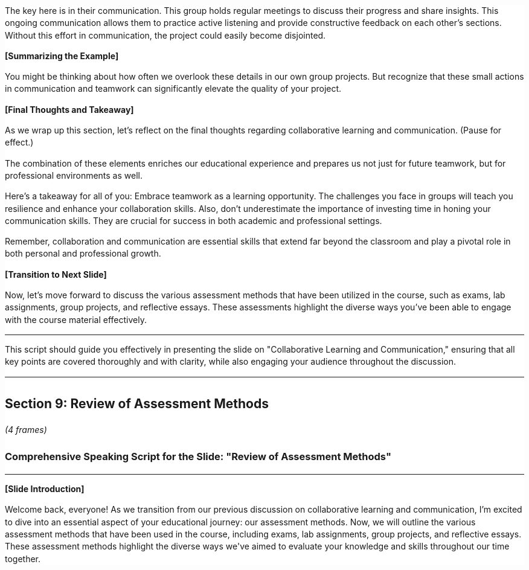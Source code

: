 The key here is in their communication. This group holds regular meetings to discuss their progress and share insights. This ongoing communication allows them to practice active listening and provide constructive feedback on each other’s sections. Without this effort in communication, the project could easily become disjointed.

**[Summarizing the Example]**

You might be thinking about how often we overlook these details in our own group projects. But recognize that these small actions in communication and teamwork can significantly elevate the quality of your project.

**[Final Thoughts and Takeaway]**

As we wrap up this section, let’s reflect on the final thoughts regarding collaborative learning and communication. (Pause for effect.) 

The combination of these elements enriches our educational experience and prepares us not just for future teamwork, but for professional environments as well. 

Here’s a takeaway for all of you: Embrace teamwork as a learning opportunity. The challenges you face in groups will teach you resilience and enhance your collaboration skills. Also, don’t underestimate the importance of investing time in honing your communication skills. They are crucial for success in both academic and professional settings.

Remember, collaboration and communication are essential skills that extend far beyond the classroom and play a pivotal role in both personal and professional growth.

**[Transition to Next Slide]**

Now, let’s move forward to discuss the various assessment methods that have been utilized in the course, such as exams, lab assignments, group projects, and reflective essays. These assessments highlight the diverse ways you’ve been able to engage with the course material effectively.

---

This script should guide you effectively in presenting the slide on "Collaborative Learning and Communication," ensuring that all key points are covered thoroughly and with clarity, while also engaging your audience throughout the discussion.

---

## Section 9: Review of Assessment Methods
*(4 frames)*

### Comprehensive Speaking Script for the Slide: "Review of Assessment Methods"

---

**[Slide Introduction]**

Welcome back, everyone! As we transition from our previous discussion on collaborative learning and communication, I’m excited to dive into an essential aspect of your educational journey: our assessment methods. Now, we will outline the various assessment methods that have been used in the course, including exams, lab assignments, group projects, and reflective essays. These assessment methods highlight the diverse ways we've aimed to evaluate your knowledge and skills throughout our time together.

